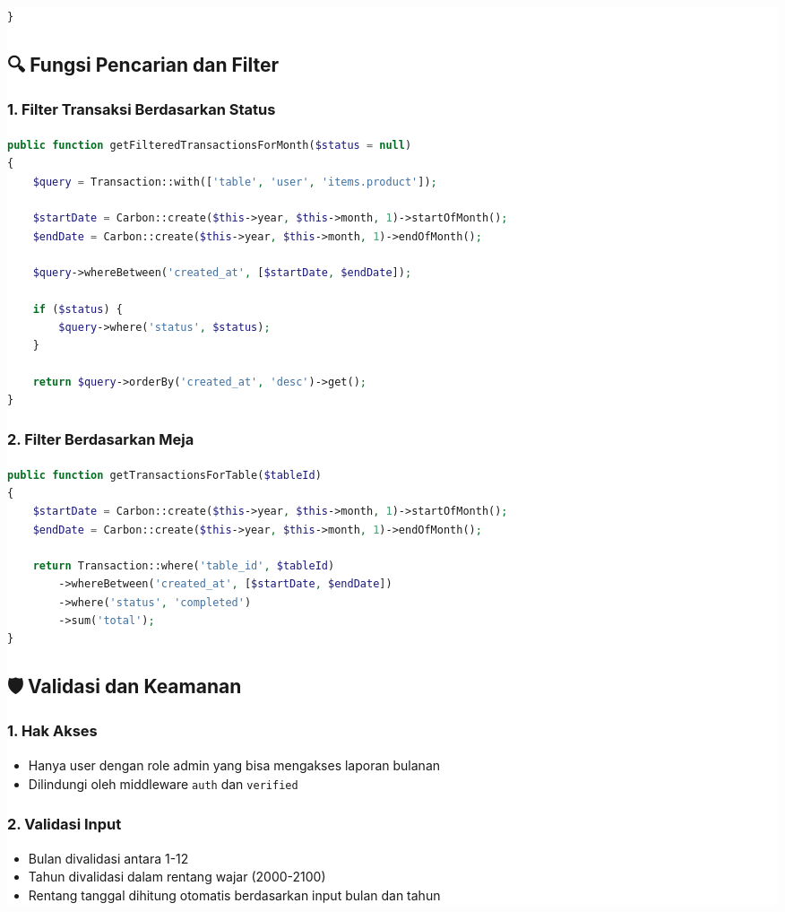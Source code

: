 ```php
}
```

## 🔍 Fungsi Pencarian dan Filter

### 1. Filter Transaksi Berdasarkan Status
```php
public function getFilteredTransactionsForMonth($status = null)
{
    $query = Transaction::with(['table', 'user', 'items.product']);
    
    $startDate = Carbon::create($this->year, $this->month, 1)->startOfMonth();
    $endDate = Carbon::create($this->year, $this->month, 1)->endOfMonth();
    
    $query->whereBetween('created_at', [$startDate, $endDate]);
    
    if ($status) {
        $query->where('status', $status);
    }
    
    return $query->orderBy('created_at', 'desc')->get();
}
```

### 2. Filter Berdasarkan Meja
```php
public function getTransactionsForTable($tableId)
{
    $startDate = Carbon::create($this->year, $this->month, 1)->startOfMonth();
    $endDate = Carbon::create($this->year, $this->month, 1)->endOfMonth();
    
    return Transaction::where('table_id', $tableId)
        ->whereBetween('created_at', [$startDate, $endDate])
        ->where('status', 'completed')
        ->sum('total');
}
```

## 🛡️ Validasi dan Keamanan

### 1. Hak Akses
- Hanya user dengan role admin yang bisa mengakses laporan bulanan
- Dilindungi oleh middleware `auth` dan `verified`

### 2. Validasi Input
- Bulan divalidasi antara 1-12
- Tahun divalidasi dalam rentang wajar (2000-2100)
- Rentang tanggal dihitung otomatis berdasarkan input bulan dan tahun
